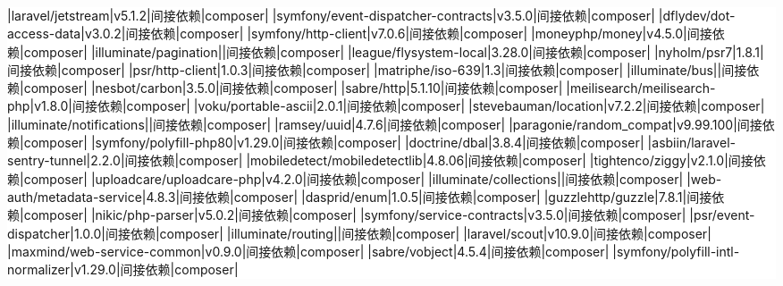 |laravel/jetstream|v5.1.2|间接依赖|composer|
|symfony/event-dispatcher-contracts|v3.5.0|间接依赖|composer|
|dflydev/dot-access-data|v3.0.2|间接依赖|composer|
|symfony/http-client|v7.0.6|间接依赖|composer|
|moneyphp/money|v4.5.0|间接依赖|composer|
|illuminate/pagination||间接依赖|composer|
|league/flysystem-local|3.28.0|间接依赖|composer|
|nyholm/psr7|1.8.1|间接依赖|composer|
|psr/http-client|1.0.3|间接依赖|composer|
|matriphe/iso-639|1.3|间接依赖|composer|
|illuminate/bus||间接依赖|composer|
|nesbot/carbon|3.5.0|间接依赖|composer|
|sabre/http|5.1.10|间接依赖|composer|
|meilisearch/meilisearch-php|v1.8.0|间接依赖|composer|
|voku/portable-ascii|2.0.1|间接依赖|composer|
|stevebauman/location|v7.2.2|间接依赖|composer|
|illuminate/notifications||间接依赖|composer|
|ramsey/uuid|4.7.6|间接依赖|composer|
|paragonie/random_compat|v9.99.100|间接依赖|composer|
|symfony/polyfill-php80|v1.29.0|间接依赖|composer|
|doctrine/dbal|3.8.4|间接依赖|composer|
|asbiin/laravel-sentry-tunnel|2.2.0|间接依赖|composer|
|mobiledetect/mobiledetectlib|4.8.06|间接依赖|composer|
|tightenco/ziggy|v2.1.0|间接依赖|composer|
|uploadcare/uploadcare-php|v4.2.0|间接依赖|composer|
|illuminate/collections||间接依赖|composer|
|web-auth/metadata-service|4.8.3|间接依赖|composer|
|dasprid/enum|1.0.5|间接依赖|composer|
|guzzlehttp/guzzle|7.8.1|间接依赖|composer|
|nikic/php-parser|v5.0.2|间接依赖|composer|
|symfony/service-contracts|v3.5.0|间接依赖|composer|
|psr/event-dispatcher|1.0.0|间接依赖|composer|
|illuminate/routing||间接依赖|composer|
|laravel/scout|v10.9.0|间接依赖|composer|
|maxmind/web-service-common|v0.9.0|间接依赖|composer|
|sabre/vobject|4.5.4|间接依赖|composer|
|symfony/polyfill-intl-normalizer|v1.29.0|间接依赖|composer|